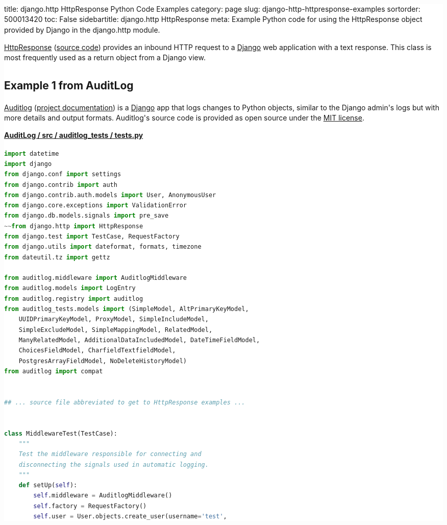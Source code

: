 title: django.http HttpResponse Python Code Examples
category: page
slug: django-http-httpresponse-examples
sortorder: 500013420
toc: False
sidebartitle: django.http HttpResponse
meta: Example Python code for using the HttpResponse object provided by Django in the django.http module.


[HttpResponse](https://docs.djangoproject.com/en/stable/ref/request-response/#httpresponse-objects)
([source code](https://github.com/django/django/blob/master/django/http/response.py))
provides an inbound HTTP request to a [Django](/django.html) web application
with a text response. This class is most frequently used as a return object
from a Django view.


## Example 1 from AuditLog
[Auditlog](https://github.com/jjkester/django-auditlog)
([project documentation](https://django-auditlog.readthedocs.io/en/latest/))
is a [Django](/django.html) app that logs changes to Python objects,
similar to the Django admin's logs but with more details and
output formats. Auditlog's source code is provided as open source under the
[MIT license](https://github.com/jjkester/django-auditlog/blob/master/LICENSE).

[**AuditLog / src / auditlog_tests / tests.py**](https://github.com/jjkester/django-auditlog/blob/master/src/auditlog_tests/tests.py)

```python
import datetime
import django
from django.conf import settings
from django.contrib import auth
from django.contrib.auth.models import User, AnonymousUser
from django.core.exceptions import ValidationError
from django.db.models.signals import pre_save
~~from django.http import HttpResponse
from django.test import TestCase, RequestFactory
from django.utils import dateformat, formats, timezone
from dateutil.tz import gettz

from auditlog.middleware import AuditlogMiddleware
from auditlog.models import LogEntry
from auditlog.registry import auditlog
from auditlog_tests.models import (SimpleModel, AltPrimaryKeyModel, 
    UUIDPrimaryKeyModel, ProxyModel, SimpleIncludeModel, 
    SimpleExcludeModel, SimpleMappingModel, RelatedModel, 
    ManyRelatedModel, AdditionalDataIncludedModel, DateTimeFieldModel,
    ChoicesFieldModel, CharfieldTextfieldModel, 
    PostgresArrayFieldModel, NoDeleteHistoryModel)
from auditlog import compat


## ... source file abbreviated to get to HttpResponse examples ...


class MiddlewareTest(TestCase):
    """
    Test the middleware responsible for connecting and 
    disconnecting the signals used in automatic logging.
    """
    def setUp(self):
        self.middleware = AuditlogMiddleware()
        self.factory = RequestFactory()
        self.user = User.objects.create_user(username='test', 
```